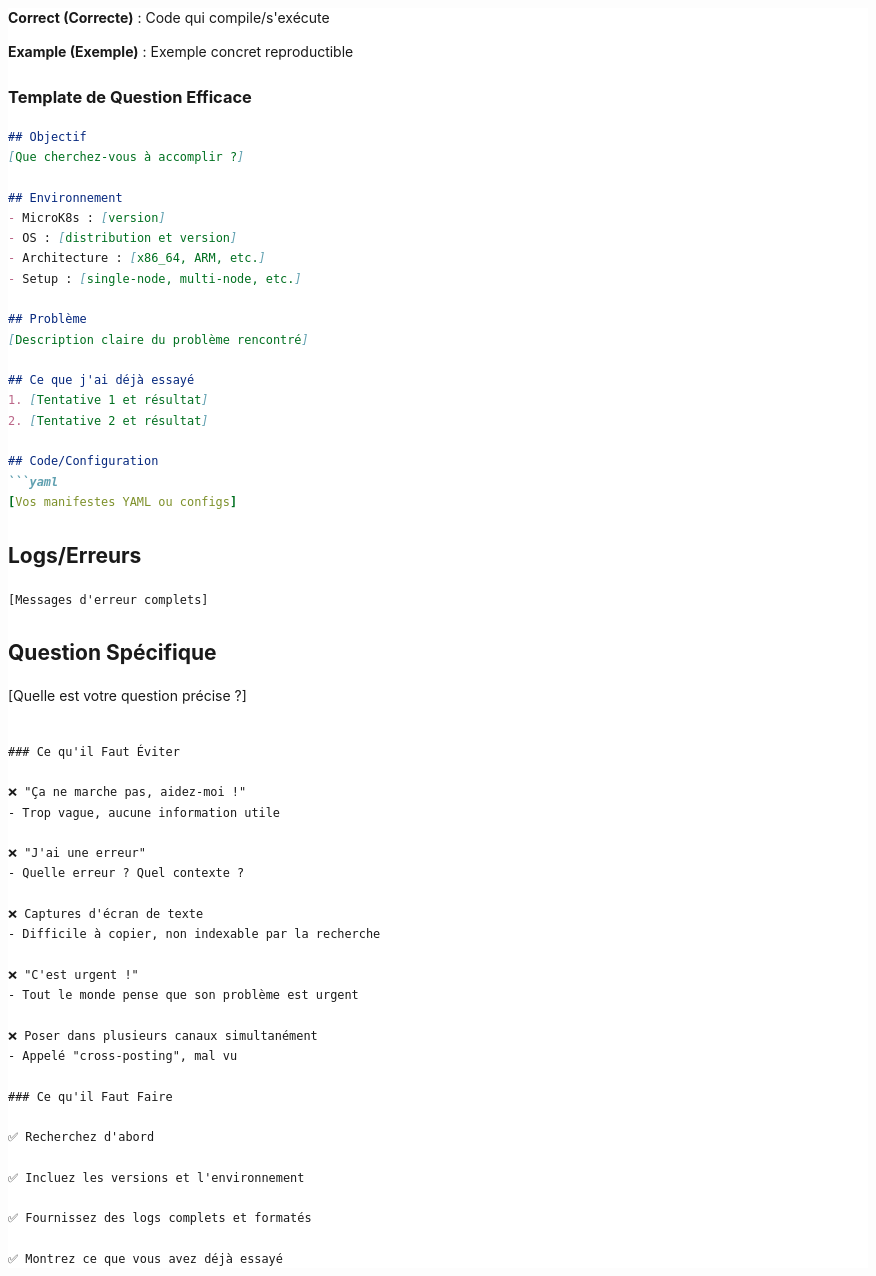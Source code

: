 **Correct (Correcte)** : Code qui compile/s'exécute

**Example (Exemple)** : Exemple concret reproductible

### Template de Question Efficace

```markdown
## Objectif
[Que cherchez-vous à accomplir ?]

## Environnement
- MicroK8s : [version]
- OS : [distribution et version]
- Architecture : [x86_64, ARM, etc.]
- Setup : [single-node, multi-node, etc.]

## Problème
[Description claire du problème rencontré]

## Ce que j'ai déjà essayé
1. [Tentative 1 et résultat]
2. [Tentative 2 et résultat]

## Code/Configuration
```yaml
[Vos manifestes YAML ou configs]
```

## Logs/Erreurs
```
[Messages d'erreur complets]
```

## Question Spécifique
[Quelle est votre question précise ?]
```

### Ce qu'il Faut Éviter

❌ "Ça ne marche pas, aidez-moi !"
- Trop vague, aucune information utile

❌ "J'ai une erreur"
- Quelle erreur ? Quel contexte ?

❌ Captures d'écran de texte
- Difficile à copier, non indexable par la recherche

❌ "C'est urgent !"
- Tout le monde pense que son problème est urgent

❌ Poser dans plusieurs canaux simultanément
- Appelé "cross-posting", mal vu

### Ce qu'il Faut Faire

✅ Recherchez d'abord

✅ Incluez les versions et l'environnement

✅ Fournissez des logs complets et formatés

✅ Montrez ce que vous avez déjà essayé

```